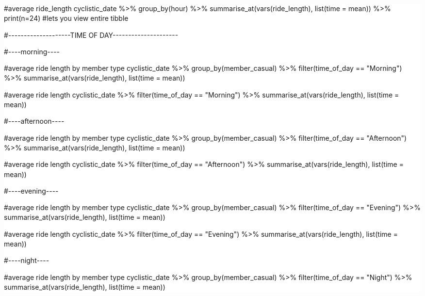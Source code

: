 #average ride_length
cyclistic_date %>% group_by(hour) %>% 
  summarise_at(vars(ride_length),
               list(time = mean)) %>% 
  print(n=24) #lets you view entire tibble

#--------------------TIME OF DAY---------------------

#----morning----

#average ride length by member type
cyclistic_date %>% 
  group_by(member_casual) %>% 
  filter(time_of_day == "Morning") %>% 
  summarise_at(vars(ride_length),
               list(time = mean))

#average ride length
cyclistic_date %>% 
  filter(time_of_day == "Morning") %>% 
  summarise_at(vars(ride_length),
               list(time = mean))

#----afternoon----

#average ride length by member type
cyclistic_date %>% 
  group_by(member_casual) %>% 
  filter(time_of_day == "Afternoon") %>% 
  summarise_at(vars(ride_length),
               list(time = mean))

#average ride length
cyclistic_date %>% 
  filter(time_of_day == "Afternoon") %>% 
  summarise_at(vars(ride_length),
               list(time = mean))

#----evening----

#average ride length by member type
cyclistic_date %>% 
  group_by(member_casual) %>% 
  filter(time_of_day == "Evening") %>% 
  summarise_at(vars(ride_length),
               list(time = mean))

#average ride length
cyclistic_date %>% 
  filter(time_of_day == "Evening") %>% 
  summarise_at(vars(ride_length),
               list(time = mean))

#----night----

#average ride length by member type 
cyclistic_date %>% 
  group_by(member_casual) %>% 
  filter(time_of_day == "Night") %>% 
  summarise_at(vars(ride_length),
               list(time = mean))
